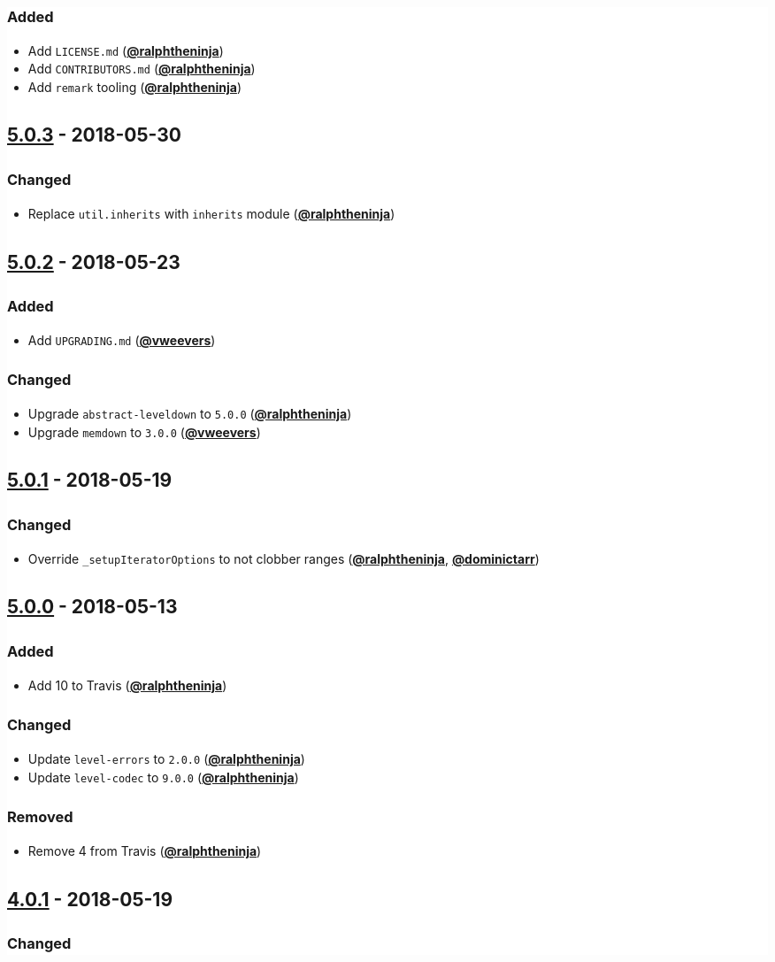 ### Added

- Add `LICENSE.md` ([**@ralphtheninja**](https://github.com/ralphtheninja))
- Add `CONTRIBUTORS.md` ([**@ralphtheninja**](https://github.com/ralphtheninja))
- Add `remark` tooling ([**@ralphtheninja**](https://github.com/ralphtheninja))

## [5.0.3] - 2018-05-30

### Changed

- Replace `util.inherits` with `inherits` module ([**@ralphtheninja**](https://github.com/ralphtheninja))

## [5.0.2] - 2018-05-23

### Added

- Add `UPGRADING.md` ([**@vweevers**](https://github.com/vweevers))

### Changed

- Upgrade `abstract-leveldown` to `5.0.0` ([**@ralphtheninja**](https://github.com/ralphtheninja))
- Upgrade `memdown` to `3.0.0` ([**@vweevers**](https://github.com/vweevers))

## [5.0.1] - 2018-05-19

### Changed

- Override `_setupIteratorOptions` to not clobber ranges ([**@ralphtheninja**](https://github.com/ralphtheninja), [**@dominictarr**](https://github.com/dominictarr))

## [5.0.0] - 2018-05-13

### Added

- Add 10 to Travis ([**@ralphtheninja**](https://github.com/ralphtheninja))

### Changed

- Update `level-errors` to `2.0.0` ([**@ralphtheninja**](https://github.com/ralphtheninja))
- Update `level-codec` to `9.0.0` ([**@ralphtheninja**](https://github.com/ralphtheninja))

### Removed

- Remove 4 from Travis ([**@ralphtheninja**](https://github.com/ralphtheninja))

## [4.0.1] - 2018-05-19

### Changed


[6.3.0]: https://github.com/Level/encoding-down/compare/v6.2.0...v6.3.0
[6.2.0]: https://github.com/Level/encoding-down/compare/v6.1.0...v6.2.0
[6.1.0]: https://github.com/Level/encoding-down/compare/v6.0.2...v6.1.0
[6.0.2]: https://github.com/Level/encoding-down/compare/v6.0.1...v6.0.2
[6.0.1]: https://github.com/Level/encoding-down/compare/v6.0.0...v6.0.1
[6.0.0]: https://github.com/Level/encoding-down/compare/v5.0.4...v6.0.0
[5.0.4]: https://github.com/Level/encoding-down/compare/v5.0.3...v5.0.4
[5.0.3]: https://github.com/Level/encoding-down/compare/v5.0.2...v5.0.3
[5.0.2]: https://github.com/Level/encoding-down/compare/v5.0.1...v5.0.2
[5.0.1]: https://github.com/Level/encoding-down/compare/v5.0.0...v5.0.1
[5.0.0]: https://github.com/Level/encoding-down/compare/v4.0.1...v5.0.0
[4.0.1]: https://github.com/Level/encoding-down/compare/v4.0.0...v4.0.1
[4.0.0]: https://github.com/Level/encoding-down/compare/v3.0.1...v4.0.0
[3.0.1]: https://github.com/Level/encoding-down/compare/v3.0.0...v3.0.1
[3.0.0]: https://github.com/Level/encoding-down/compare/v2.3.4...v3.0.0
[2.3.4]: https://github.com/Level/encoding-down/compare/v2.3.3...v2.3.4
[2.3.3]: https://github.com/Level/encoding-down/compare/v2.3.2...v2.3.3
[2.3.2]: https://github.com/Level/encoding-down/compare/v2.3.1...v2.3.2
[2.3.1]: https://github.com/Level/encoding-down/compare/v2.3.0...v2.3.1
[2.3.0]: https://github.com/Level/encoding-down/compare/v2.2.1...v2.3.0
[2.2.1]: https://github.com/Level/encoding-down/compare/v2.2.0...v2.2.1
[2.2.0]: https://github.com/Level/encoding-down/compare/v2.1.5...v2.2.0
[2.1.5]: https://github.com/Level/encoding-down/compare/v2.1.4...v2.1.5
[2.1.4]: https://github.com/Level/encoding-down/compare/v2.1.3...v2.1.4
[2.1.3]: https://github.com/Level/encoding-down/compare/v2.1.2...v2.1.3
[2.1.2]: https://github.com/Level/encoding-down/compare/v2.1.1...v2.1.2
[2.1.1]: https://github.com/Level/encoding-down/compare/v2.1.0...v2.1.1
[2.1.0]: https://github.com/Level/encoding-down/compare/v2.0.8...v2.1.0
[2.0.8]: https://github.com/Level/encoding-down/compare/v2.0.7...v2.0.8
[2.0.7]: https://github.com/Level/encoding-down/compare/v2.0.6...v2.0.7
[2.0.6]: https://github.com/Level/encoding-down/compare/v2.0.5...v2.0.6
[2.0.5]: https://github.com/Level/encoding-down/compare/v2.0.4...v2.0.5
[2.0.4]: https://github.com/Level/encoding-down/compare/v2.0.3...v2.0.4
[2.0.3]: https://github.com/Level/encoding-down/compare/v2.0.2...v2.0.3
[2.0.2]: https://github.com/Level/encoding-down/compare/v2.0.1...v2.0.2
[2.0.1]: https://github.com/Level/encoding-down/compare/v2.0.0...v2.0.1
[2.0.0]: https://github.com/Level/encoding-down/compare/v1.0.0...v2.0.0